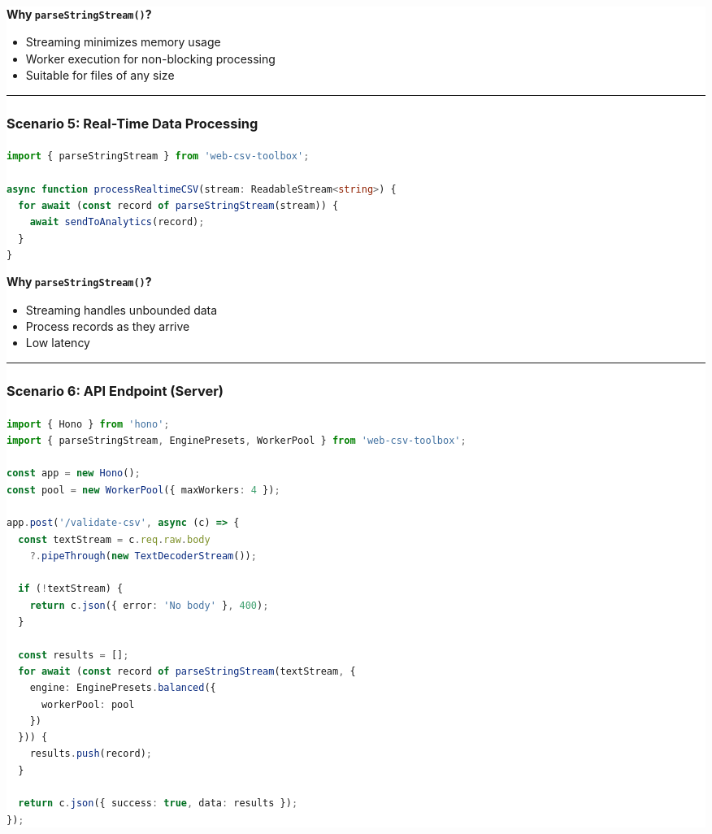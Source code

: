 **Why `parseStringStream()`?**
- Streaming minimizes memory usage
- Worker execution for non-blocking processing
- Suitable for files of any size

---

### Scenario 5: Real-Time Data Processing

```typescript
import { parseStringStream } from 'web-csv-toolbox';

async function processRealtimeCSV(stream: ReadableStream<string>) {
  for await (const record of parseStringStream(stream)) {
    await sendToAnalytics(record);
  }
}
```

**Why `parseStringStream()`?**
- Streaming handles unbounded data
- Process records as they arrive
- Low latency

---

### Scenario 6: API Endpoint (Server)

```typescript
import { Hono } from 'hono';
import { parseStringStream, EnginePresets, WorkerPool } from 'web-csv-toolbox';

const app = new Hono();
const pool = new WorkerPool({ maxWorkers: 4 });

app.post('/validate-csv', async (c) => {
  const textStream = c.req.raw.body
    ?.pipeThrough(new TextDecoderStream());

  if (!textStream) {
    return c.json({ error: 'No body' }, 400);
  }

  const results = [];
  for await (const record of parseStringStream(textStream, {
    engine: EnginePresets.balanced({
      workerPool: pool
    })
  })) {
    results.push(record);
  }

  return c.json({ success: true, data: results });
});
```
